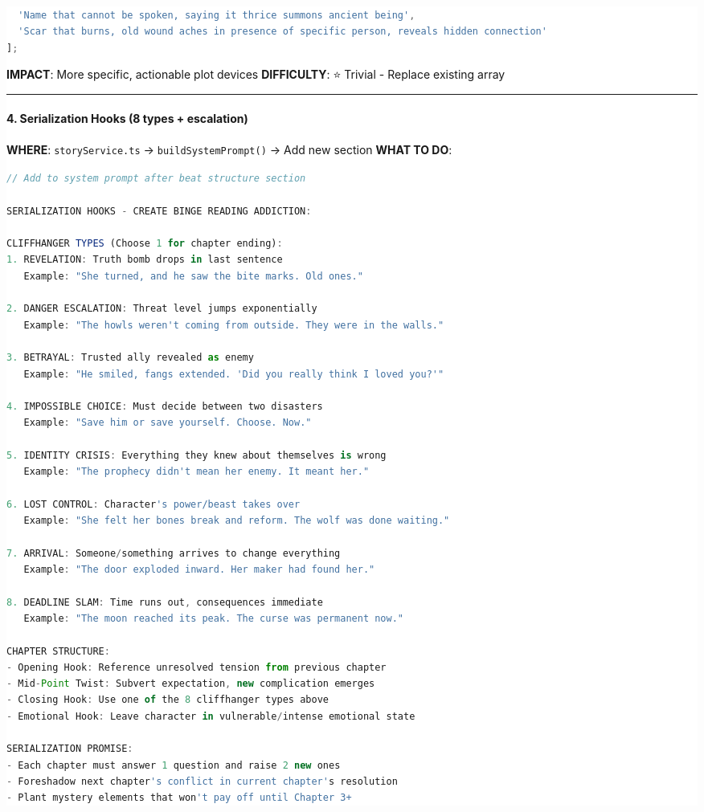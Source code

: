 ```typescript
  'Name that cannot be spoken, saying it thrice summons ancient being',
  'Scar that burns, old wound aches in presence of specific person, reveals hidden connection'
];
```

**IMPACT**: More specific, actionable plot devices
**DIFFICULTY**: ⭐ Trivial - Replace existing array

---

#### 4. Serialization Hooks (8 types + escalation)
**WHERE**: `storyService.ts` → `buildSystemPrompt()` → Add new section
**WHAT TO DO**:
```typescript
// Add to system prompt after beat structure section

SERIALIZATION HOOKS - CREATE BINGE READING ADDICTION:

CLIFFHANGER TYPES (Choose 1 for chapter ending):
1. REVELATION: Truth bomb drops in last sentence
   Example: "She turned, and he saw the bite marks. Old ones."

2. DANGER ESCALATION: Threat level jumps exponentially
   Example: "The howls weren't coming from outside. They were in the walls."

3. BETRAYAL: Trusted ally revealed as enemy
   Example: "He smiled, fangs extended. 'Did you really think I loved you?'"

4. IMPOSSIBLE CHOICE: Must decide between two disasters
   Example: "Save him or save yourself. Choose. Now."

5. IDENTITY CRISIS: Everything they knew about themselves is wrong
   Example: "The prophecy didn't mean her enemy. It meant her."

6. LOST CONTROL: Character's power/beast takes over
   Example: "She felt her bones break and reform. The wolf was done waiting."

7. ARRIVAL: Someone/something arrives to change everything
   Example: "The door exploded inward. Her maker had found her."

8. DEADLINE SLAM: Time runs out, consequences immediate
   Example: "The moon reached its peak. The curse was permanent now."

CHAPTER STRUCTURE:
- Opening Hook: Reference unresolved tension from previous chapter
- Mid-Point Twist: Subvert expectation, new complication emerges
- Closing Hook: Use one of the 8 cliffhanger types above
- Emotional Hook: Leave character in vulnerable/intense emotional state

SERIALIZATION PROMISE:
- Each chapter must answer 1 question and raise 2 new ones
- Foreshadow next chapter's conflict in current chapter's resolution
- Plant mystery elements that won't pay off until Chapter 3+
```
